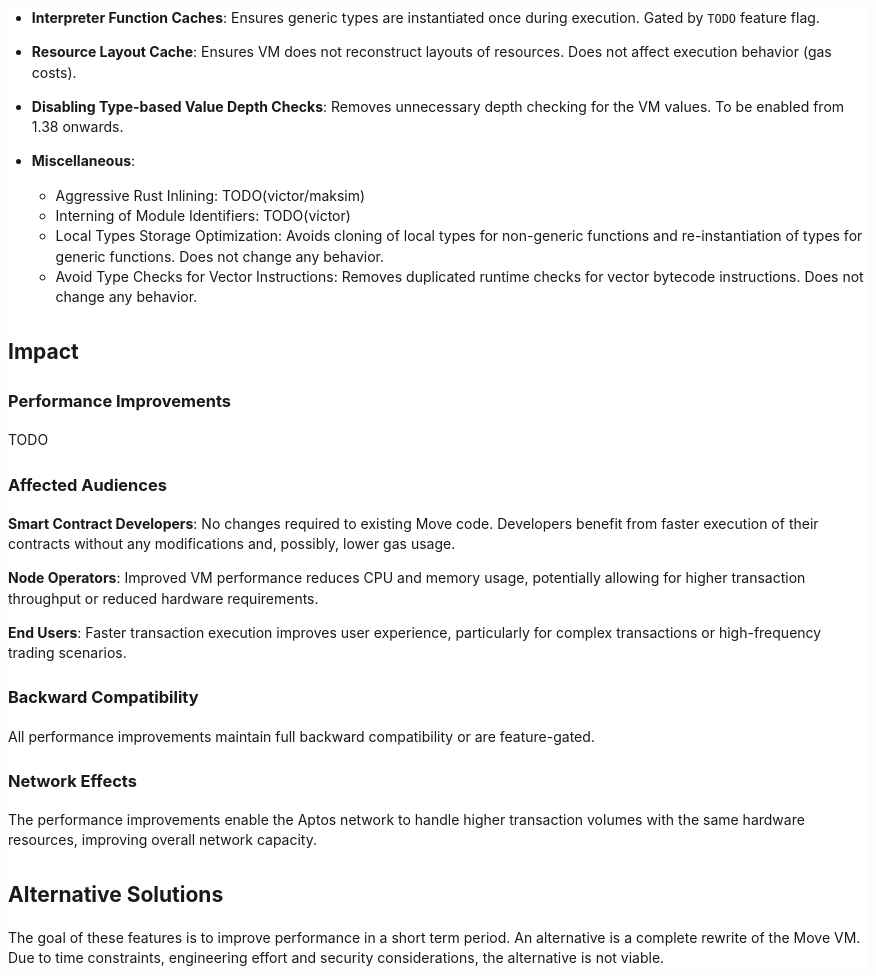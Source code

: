 - **Interpreter Function Caches**:
  Ensures generic types are instantiated once during execution. Gated by `TODO` feature flag.

- **Resource Layout Cache**:
  Ensures VM does not reconstruct layouts of resources. Does not affect execution behavior (gas costs). 

- **Disabling Type-based Value Depth Checks**:
  Removes unnecessary depth checking for the VM values. To be enabled from 1.38 onwards.

- **Miscellaneous**:

  - Aggressive Rust Inlining: TODO(victor/maksim)
  - Interning of Module Identifiers: TODO(victor)
  - Local Types Storage Optimization: Avoids cloning of local types for non-generic functions and re-instantiation of types for generic functions. Does not change any behavior.
  - Avoid Type Checks for Vector Instructions: Removes duplicated runtime checks for vector bytecode instructions. Does not change any behavior.


## Impact

### Performance Improvements

TODO

### Affected Audiences

**Smart Contract Developers**:
No changes required to existing Move code.
Developers benefit from faster execution of their contracts without any modifications and, possibly, lower gas usage.

**Node Operators**:
Improved VM performance reduces CPU and memory usage, potentially allowing for higher transaction throughput or reduced hardware requirements.

**End Users**:
Faster transaction execution improves user experience, particularly for complex transactions or high-frequency trading scenarios.

### Backward Compatibility

All performance improvements maintain full backward compatibility or are feature-gated.

### Network Effects

The performance improvements enable the Aptos network to handle higher transaction volumes with the same hardware resources, improving overall network capacity.


## Alternative Solutions

The goal of these features is to improve performance in a short term period.
An alternative is a complete rewrite of the Move VM.
Due to time constraints, engineering effort and security considerations, the alternative is not viable.
